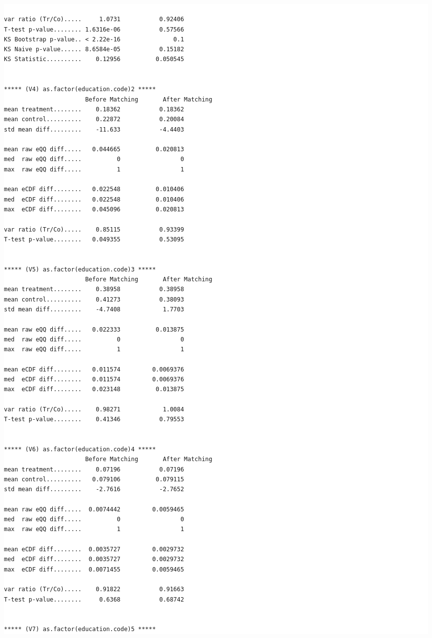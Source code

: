 ```

var ratio (Tr/Co).....     1.0731 	 	    0.92406 
T-test p-value........ 1.6316e-06 	 	    0.57566 
KS Bootstrap p-value.. < 2.22e-16 	 	        0.1 
KS Naive p-value...... 8.6584e-05 	 	    0.15182 
KS Statistic..........    0.12956 	 	   0.050545 


***** (V4) as.factor(education.code)2 *****
                       Before Matching 	 	 After Matching
mean treatment........    0.18362 	 	    0.18362 
mean control..........    0.22872 	 	    0.20084 
std mean diff.........    -11.633 	 	    -4.4403 

mean raw eQQ diff.....   0.044665 	 	   0.020813 
med  raw eQQ diff.....          0 	 	          0 
max  raw eQQ diff.....          1 	 	          1 

mean eCDF diff........   0.022548 	 	   0.010406 
med  eCDF diff........   0.022548 	 	   0.010406 
max  eCDF diff........   0.045096 	 	   0.020813 

var ratio (Tr/Co).....    0.85115 	 	    0.93399 
T-test p-value........   0.049355 	 	    0.53095 


***** (V5) as.factor(education.code)3 *****
                       Before Matching 	 	 After Matching
mean treatment........    0.38958 	 	    0.38958 
mean control..........    0.41273 	 	    0.38093 
std mean diff.........    -4.7408 	 	     1.7703 

mean raw eQQ diff.....   0.022333 	 	   0.013875 
med  raw eQQ diff.....          0 	 	          0 
max  raw eQQ diff.....          1 	 	          1 

mean eCDF diff........   0.011574 	 	  0.0069376 
med  eCDF diff........   0.011574 	 	  0.0069376 
max  eCDF diff........   0.023148 	 	   0.013875 

var ratio (Tr/Co).....    0.98271 	 	     1.0084 
T-test p-value........    0.41346 	 	    0.79553 


***** (V6) as.factor(education.code)4 *****
                       Before Matching 	 	 After Matching
mean treatment........    0.07196 	 	    0.07196 
mean control..........   0.079106 	 	   0.079115 
std mean diff.........    -2.7616 	 	    -2.7652 

mean raw eQQ diff.....  0.0074442 	 	  0.0059465 
med  raw eQQ diff.....          0 	 	          0 
max  raw eQQ diff.....          1 	 	          1 

mean eCDF diff........  0.0035727 	 	  0.0029732 
med  eCDF diff........  0.0035727 	 	  0.0029732 
max  eCDF diff........  0.0071455 	 	  0.0059465 

var ratio (Tr/Co).....    0.91822 	 	    0.91663 
T-test p-value........     0.6368 	 	    0.68742 


***** (V7) as.factor(education.code)5 *****
```